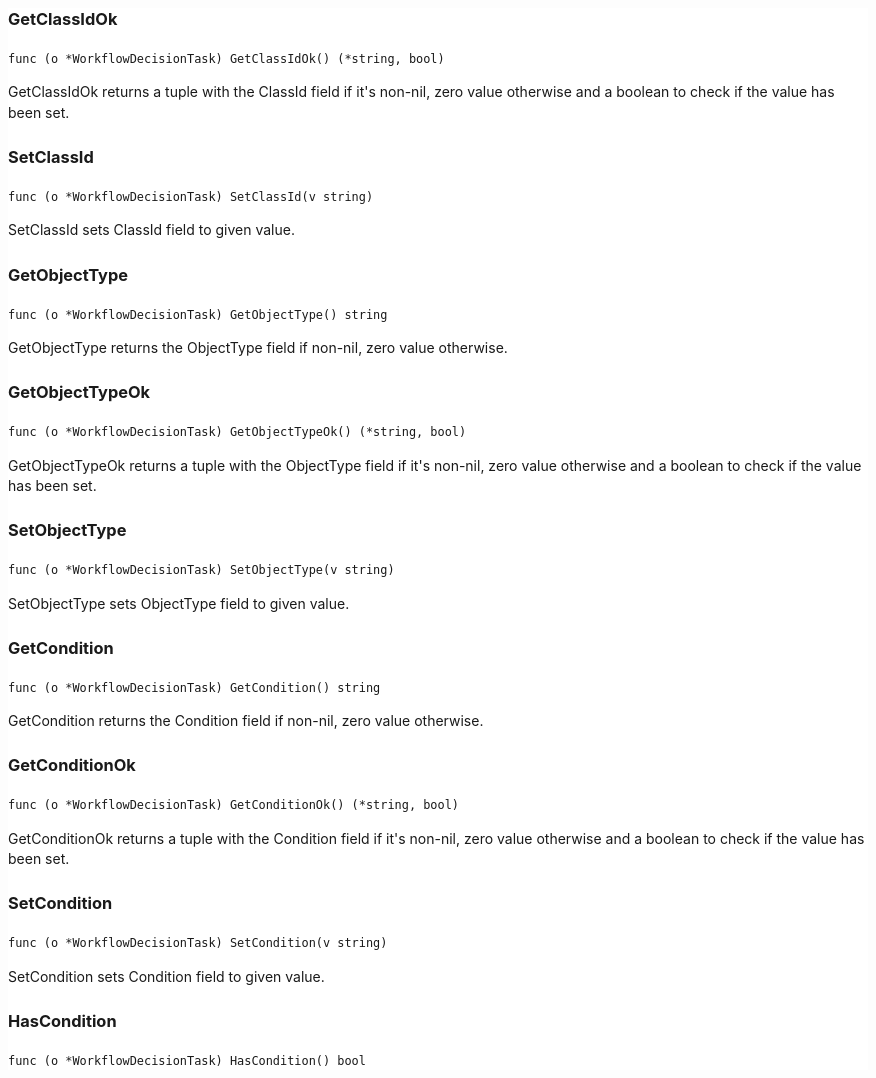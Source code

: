 ### GetClassIdOk

`func (o *WorkflowDecisionTask) GetClassIdOk() (*string, bool)`

GetClassIdOk returns a tuple with the ClassId field if it's non-nil, zero value otherwise
and a boolean to check if the value has been set.

### SetClassId

`func (o *WorkflowDecisionTask) SetClassId(v string)`

SetClassId sets ClassId field to given value.


### GetObjectType

`func (o *WorkflowDecisionTask) GetObjectType() string`

GetObjectType returns the ObjectType field if non-nil, zero value otherwise.

### GetObjectTypeOk

`func (o *WorkflowDecisionTask) GetObjectTypeOk() (*string, bool)`

GetObjectTypeOk returns a tuple with the ObjectType field if it's non-nil, zero value otherwise
and a boolean to check if the value has been set.

### SetObjectType

`func (o *WorkflowDecisionTask) SetObjectType(v string)`

SetObjectType sets ObjectType field to given value.


### GetCondition

`func (o *WorkflowDecisionTask) GetCondition() string`

GetCondition returns the Condition field if non-nil, zero value otherwise.

### GetConditionOk

`func (o *WorkflowDecisionTask) GetConditionOk() (*string, bool)`

GetConditionOk returns a tuple with the Condition field if it's non-nil, zero value otherwise
and a boolean to check if the value has been set.

### SetCondition

`func (o *WorkflowDecisionTask) SetCondition(v string)`

SetCondition sets Condition field to given value.

### HasCondition

`func (o *WorkflowDecisionTask) HasCondition() bool`

